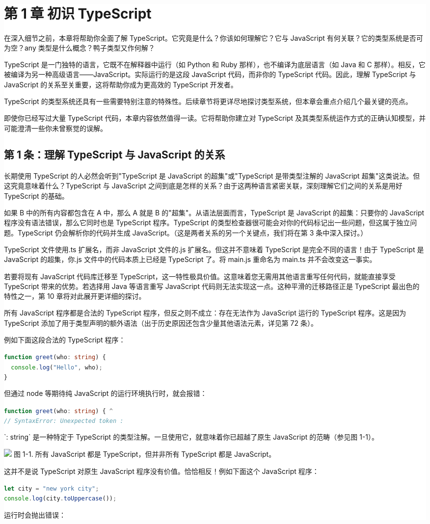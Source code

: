 # 第 1 章 初识 TypeScript

在深入细节之前，本章将帮助你全面了解 TypeScript。它究竟是什么？你该如何理解它？它与 JavaScript 有何关联？它的类型系统是否可为空？any 类型是什么概念？鸭子类型又作何解？

TypeScript 是一门独特的语言，它既不在解释器中运行（如 Python 和 Ruby 那样），也不编译为底层语言（如 Java 和 C 那样）。相反，它被编译为另一种高级语言——JavaScript。实际运行的是这段 JavaScript 代码，而非你的 TypeScript 代码。因此，理解 TypeScript 与 JavaScript 的关系至关重要，这将帮助你成为更高效的 TypeScript 开发者。

TypeScript 的类型系统还具有一些需要特别注意的特殊性。后续章节将更详尽地探讨类型系统，但本章会重点介绍几个最关键的亮点。

即使你已经写过大量 TypeScript 代码，本章内容依然值得一读。它将帮助你建立对 TypeScript 及其类型系统运作方式的正确认知模型，并可能澄清一些你未曾察觉的误解。

## 第 1 条：理解 TypeScript 与 JavaScript 的关系

长期使用 TypeScript 的人必然会听到"TypeScript 是 JavaScript 的超集"或"TypeScript 是带类型注解的 JavaScript 超集"这类说法。但这究竟意味着什么？TypeScript 与 JavaScript 之间到底是怎样的关系？由于这两种语言紧密关联，深刻理解它们之间的关系是用好 TypeScript 的基础。

如果 B 中的所有内容都包含在 A 中，那么 A 就是 B 的"超集"。从语法层面而言，TypeScript 是 JavaScript 的超集：只要你的 JavaScript 程序没有语法错误，那么它同时也是 TypeScript 程序。TypeScript 的类型检查器很可能会对你的代码标记出一些问题，但这属于独立问题。TypeScript 仍会解析你的代码并生成 JavaScript。（这是两者关系的另一个关键点，我们将在第 3 条中深入探讨。）

TypeScript 文件使用.ts 扩展名，而非 JavaScript 文件的.js 扩展名。但这并不意味着 TypeScript 是完全不同的语言！由于 TypeScript 是 JavaScript 的超集，你.js 文件中的代码本质上已经是 TypeScript 了。将 main.js 重命名为 main.ts 并不会改变这一事实。

若要将现有 JavaScript 代码库迁移至 TypeScript，这一特性极具价值。这意味着您无需用其他语言重写任何代码，就能直接享受 TypeScript 带来的优势。若选择用 Java 等语言重写 JavaScript 代码则无法实现这一点。这种平滑的迁移路径正是 TypeScript 最出色的特性之一，第 10 章将对此展开更详细的探讨。

所有 JavaScript 程序都是合法的 TypeScript 程序，但反之则不成立：存在无法作为 JavaScript 运行的 TypeScript 程序。这是因为 TypeScript 添加了用于类型声明的额外语法（出于历史原因还包含少量其他语法元素，详见第 72 条）。

例如下面这段合法的 TypeScript 程序：

```ts
function greet(who: string) {
  console.log("Hello", who);
}
```

但通过 node 等期待纯 JavaScript 的运行环境执行时，就会报错：

```ts
function greet(who: string) { ^
// SyntaxError: Unexpected token :
```

\`: string\` 是一种特定于 TypeScript 的类型注解。一旦使用它，就意味着你已超越了原生 JavaScript 的范畴（参见图 1-1）。

![](https://cdn-mineru.openxlab.org.cn/extract/e2e3ff02-d22d-4f92-b62d-0f5b9dd49929/2f259f5013ccec837777d6245a81578e69693dddb29466c56ce89b1a76630657.jpg)
图 1-1. 所有 JavaScript 都是 TypeScript，但并非所有 TypeScript 都是 JavaScript。

这并不是说 TypeScript 对原生 JavaScript 程序没有价值。恰恰相反！例如下面这个 JavaScript 程序：

```ts
let city = "new york city";
console.log(city.toUppercase());
```

运行时会抛出错误：
